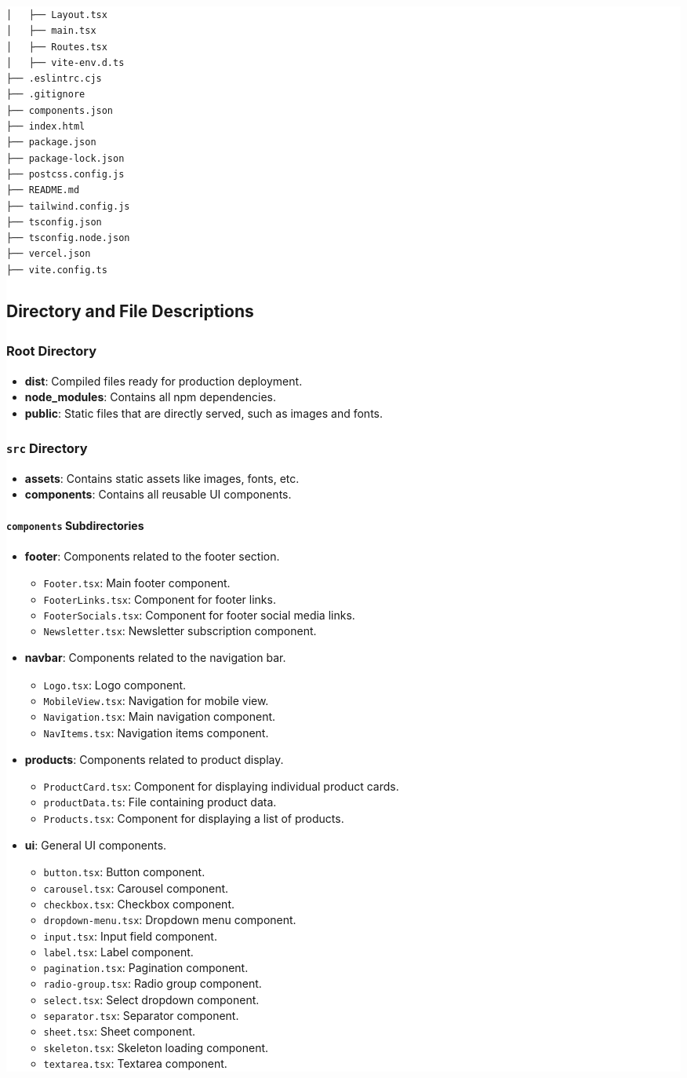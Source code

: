 ```
│   ├── Layout.tsx
│   ├── main.tsx
│   ├── Routes.tsx
│   ├── vite-env.d.ts
├── .eslintrc.cjs
├── .gitignore
├── components.json
├── index.html
├── package.json
├── package-lock.json
├── postcss.config.js
├── README.md
├── tailwind.config.js
├── tsconfig.json
├── tsconfig.node.json
├── vercel.json
├── vite.config.ts
```

## Directory and File Descriptions

### Root Directory

- **dist**: Compiled files ready for production deployment.
- **node_modules**: Contains all npm dependencies.
- **public**: Static files that are directly served, such as images and fonts.

### `src` Directory

- **assets**: Contains static assets like images, fonts, etc.
- **components**: Contains all reusable UI components.

#### `components` Subdirectories

- **footer**: Components related to the footer section.
    - `Footer.tsx`: Main footer component.
    - `FooterLinks.tsx`: Component for footer links.
    - `FooterSocials.tsx`: Component for footer social media links.
    - `Newsletter.tsx`: Newsletter subscription component.

- **navbar**: Components related to the navigation bar.
    - `Logo.tsx`: Logo component.
    - `MobileView.tsx`: Navigation for mobile view.
    - `Navigation.tsx`: Main navigation component.
    - `NavItems.tsx`: Navigation items component.

- **products**: Components related to product display.
    - `ProductCard.tsx`: Component for displaying individual product cards.
    - `productData.ts`: File containing product data.
    - `Products.tsx`: Component for displaying a list of products.

- **ui**: General UI components.
    - `button.tsx`: Button component.
    - `carousel.tsx`: Carousel component.
    - `checkbox.tsx`: Checkbox component.
    - `dropdown-menu.tsx`: Dropdown menu component.
    - `input.tsx`: Input field component.
    - `label.tsx`: Label component.
    - `pagination.tsx`: Pagination component.
    - `radio-group.tsx`: Radio group component.
    - `select.tsx`: Select dropdown component.
    - `separator.tsx`: Separator component.
    - `sheet.tsx`: Sheet component.
    - `skeleton.tsx`: Skeleton loading component.
    - `textarea.tsx`: Textarea component.